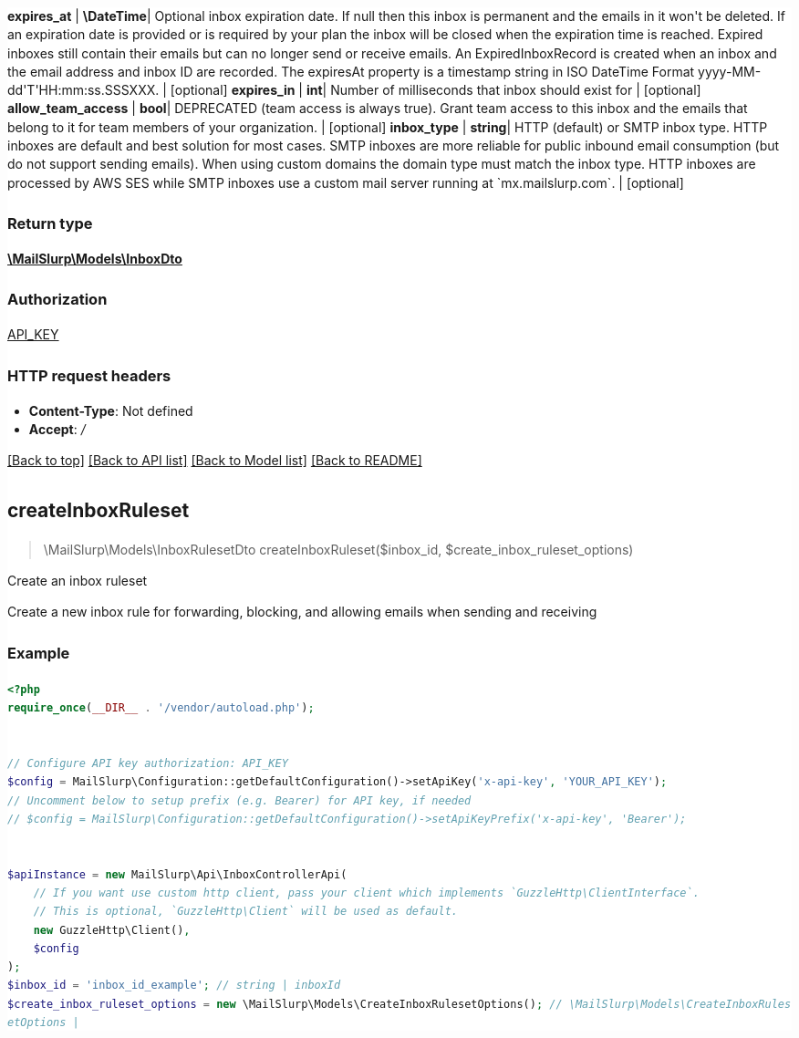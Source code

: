  **expires_at** | **\DateTime**| Optional inbox expiration date. If null then this inbox is permanent and the emails in it won&#39;t be deleted. If an expiration date is provided or is required by your plan the inbox will be closed when the expiration time is reached. Expired inboxes still contain their emails but can no longer send or receive emails. An ExpiredInboxRecord is created when an inbox and the email address and inbox ID are recorded. The expiresAt property is a timestamp string in ISO DateTime Format yyyy-MM-dd&#39;T&#39;HH:mm:ss.SSSXXX. | [optional]
 **expires_in** | **int**| Number of milliseconds that inbox should exist for | [optional]
 **allow_team_access** | **bool**| DEPRECATED (team access is always true). Grant team access to this inbox and the emails that belong to it for team members of your organization. | [optional]
 **inbox_type** | **string**| HTTP (default) or SMTP inbox type. HTTP inboxes are default and best solution for most cases. SMTP inboxes are more reliable for public inbound email consumption (but do not support sending emails). When using custom domains the domain type must match the inbox type. HTTP inboxes are processed by AWS SES while SMTP inboxes use a custom mail server running at &#x60;mx.mailslurp.com&#x60;. | [optional]

### Return type

[**\MailSlurp\Models\InboxDto**](../Model/InboxDto)

### Authorization

[API_KEY](../../README#API_KEY)

### HTTP request headers

- **Content-Type**: Not defined
- **Accept**: */*

[[Back to top]](#) [[Back to API list]](../../README#documentation-for-api-endpoints)
[[Back to Model list]](../../README#documentation-for-models)
[[Back to README]](../../README)


## createInboxRuleset

> \MailSlurp\Models\InboxRulesetDto createInboxRuleset($inbox_id, $create_inbox_ruleset_options)

Create an inbox ruleset

Create a new inbox rule for forwarding, blocking, and allowing emails when sending and receiving

### Example

```php
<?php
require_once(__DIR__ . '/vendor/autoload.php');


// Configure API key authorization: API_KEY
$config = MailSlurp\Configuration::getDefaultConfiguration()->setApiKey('x-api-key', 'YOUR_API_KEY');
// Uncomment below to setup prefix (e.g. Bearer) for API key, if needed
// $config = MailSlurp\Configuration::getDefaultConfiguration()->setApiKeyPrefix('x-api-key', 'Bearer');


$apiInstance = new MailSlurp\Api\InboxControllerApi(
    // If you want use custom http client, pass your client which implements `GuzzleHttp\ClientInterface`.
    // This is optional, `GuzzleHttp\Client` will be used as default.
    new GuzzleHttp\Client(),
    $config
);
$inbox_id = 'inbox_id_example'; // string | inboxId
$create_inbox_ruleset_options = new \MailSlurp\Models\CreateInboxRulesetOptions(); // \MailSlurp\Models\CreateInboxRulesetOptions | 
```